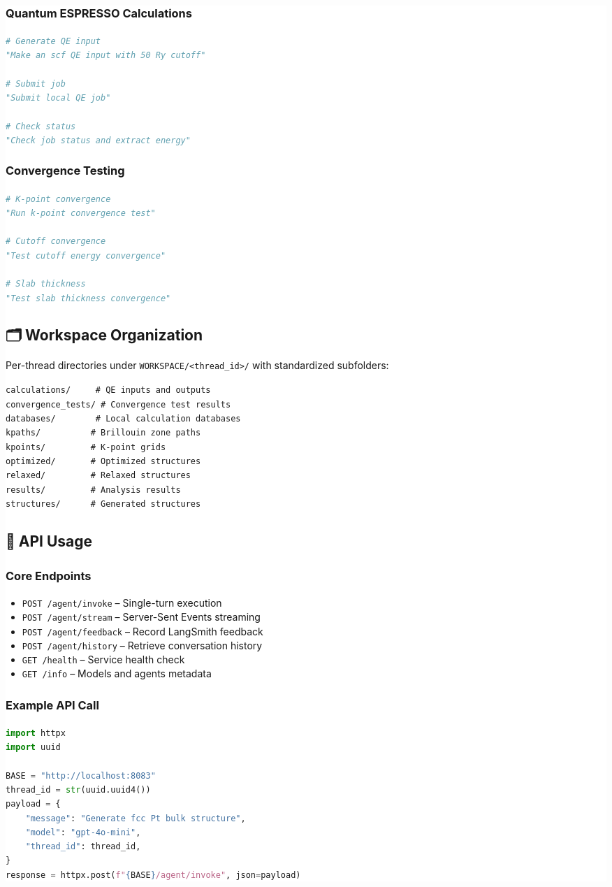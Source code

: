 ### Quantum ESPRESSO Calculations
```python
# Generate QE input
"Make an scf QE input with 50 Ry cutoff"

# Submit job
"Submit local QE job"

# Check status
"Check job status and extract energy"
```

### Convergence Testing
```python
# K-point convergence
"Run k-point convergence test"

# Cutoff convergence
"Test cutoff energy convergence"

# Slab thickness
"Test slab thickness convergence"
```

## 🗂 Workspace Organization

Per-thread directories under `WORKSPACE/<thread_id>/` with standardized subfolders:

```
calculations/     # QE inputs and outputs
convergence_tests/ # Convergence test results
databases/        # Local calculation databases
kpaths/          # Brillouin zone paths
kpoints/         # K-point grids
optimized/       # Optimized structures
relaxed/         # Relaxed structures
results/         # Analysis results
structures/      # Generated structures
```

## 🔌 API Usage

### Core Endpoints
- `POST /agent/invoke` – Single-turn execution
- `POST /agent/stream` – Server-Sent Events streaming
- `POST /agent/feedback` – Record LangSmith feedback
- `POST /agent/history` – Retrieve conversation history
- `GET /health` – Service health check
- `GET /info` – Models and agents metadata

### Example API Call
```python
import httpx
import uuid

BASE = "http://localhost:8083"
thread_id = str(uuid.uuid4())
payload = {
    "message": "Generate fcc Pt bulk structure",
    "model": "gpt-4o-mini",
    "thread_id": thread_id,
}
response = httpx.post(f"{BASE}/agent/invoke", json=payload)
```